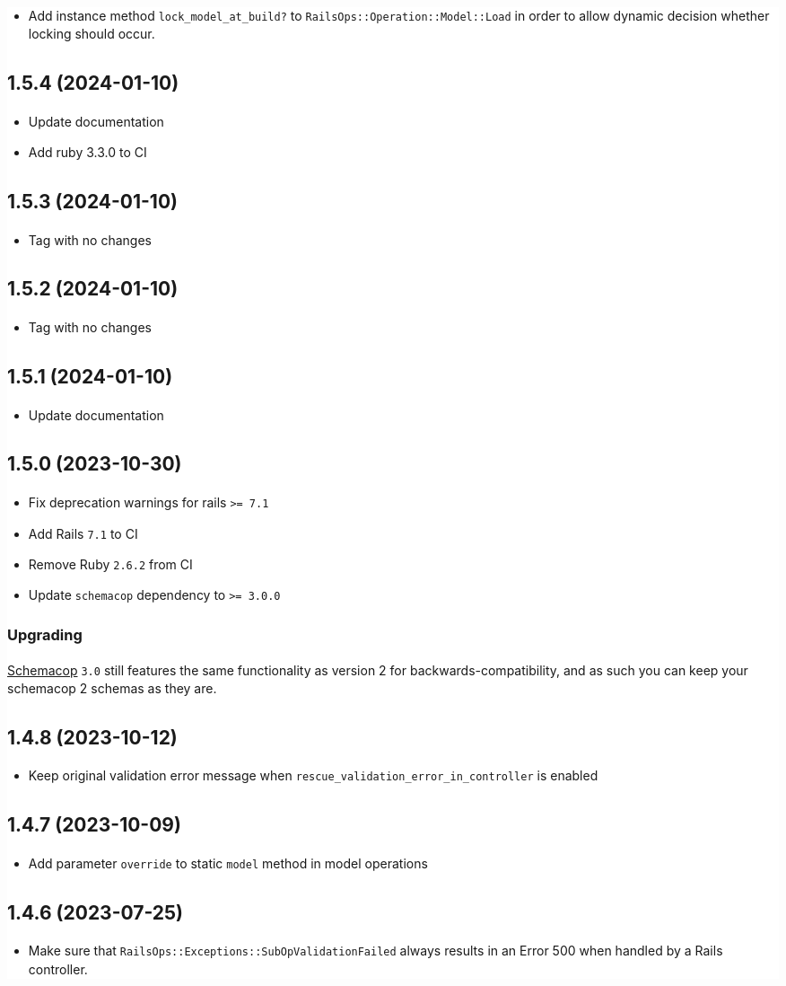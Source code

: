 * Add instance method `lock_model_at_build?` to
  `RailsOps::Operation::Model::Load` in order to allow dynamic decision whether
  locking should occur.

## 1.5.4 (2024-01-10)

* Update documentation

* Add ruby 3.3.0 to CI

## 1.5.3 (2024-01-10)

* Tag with no changes

## 1.5.2 (2024-01-10)

* Tag with no changes

## 1.5.1 (2024-01-10)

* Update documentation

## 1.5.0 (2023-10-30)

* Fix deprecation warnings for rails `>= 7.1`

* Add Rails `7.1` to CI

* Remove Ruby `2.6.2` from CI

* Update `schemacop` dependency to `>= 3.0.0`

### Upgrading

[Schemacop](https://github.com/sitrox/schemacop) `3.0` still features
the same functionality as version 2 for backwards-compatibility, and as
such you can keep your schemacop 2 schemas as they are.

## 1.4.8 (2023-10-12)

* Keep original validation error message when
  `rescue_validation_error_in_controller` is enabled

## 1.4.7 (2023-10-09)

* Add parameter `override` to static `model` method in model operations

## 1.4.6 (2023-07-25)

* Make sure that `RailsOps::Exceptions::SubOpValidationFailed` always results in
  an Error 500 when handled by a Rails controller.
